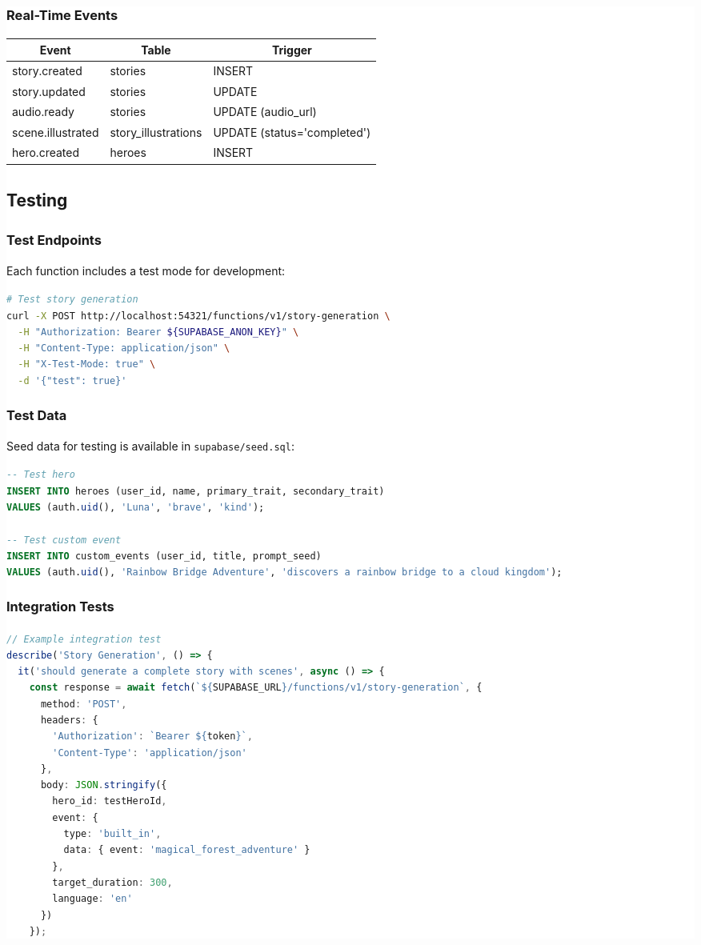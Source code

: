 
### Real-Time Events

| Event | Table | Trigger |
|-------|-------|---------|
| story.created | stories | INSERT |
| story.updated | stories | UPDATE |
| audio.ready | stories | UPDATE (audio_url) |
| scene.illustrated | story_illustrations | UPDATE (status='completed') |
| hero.created | heroes | INSERT |

## Testing

### Test Endpoints

Each function includes a test mode for development:

```bash
# Test story generation
curl -X POST http://localhost:54321/functions/v1/story-generation \
  -H "Authorization: Bearer ${SUPABASE_ANON_KEY}" \
  -H "Content-Type: application/json" \
  -H "X-Test-Mode: true" \
  -d '{"test": true}'
```

### Test Data

Seed data for testing is available in `supabase/seed.sql`:

```sql
-- Test hero
INSERT INTO heroes (user_id, name, primary_trait, secondary_trait)
VALUES (auth.uid(), 'Luna', 'brave', 'kind');

-- Test custom event
INSERT INTO custom_events (user_id, title, prompt_seed)
VALUES (auth.uid(), 'Rainbow Bridge Adventure', 'discovers a rainbow bridge to a cloud kingdom');
```

### Integration Tests

```typescript
// Example integration test
describe('Story Generation', () => {
  it('should generate a complete story with scenes', async () => {
    const response = await fetch(`${SUPABASE_URL}/functions/v1/story-generation`, {
      method: 'POST',
      headers: {
        'Authorization': `Bearer ${token}`,
        'Content-Type': 'application/json'
      },
      body: JSON.stringify({
        hero_id: testHeroId,
        event: {
          type: 'built_in',
          data: { event: 'magical_forest_adventure' }
        },
        target_duration: 300,
        language: 'en'
      })
    });
```